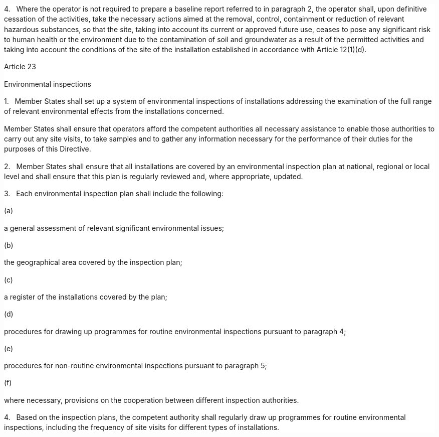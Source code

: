 4.   Where the operator is not required to prepare a baseline report referred to in paragraph 2, the operator shall, upon definitive cessation of the activities, take the necessary actions aimed at the removal, control, containment or reduction of relevant hazardous substances, so that the site, taking into account its current or approved future use, ceases to pose any significant risk to human health or the environment due to the contamination of soil and groundwater as a result of the permitted activities and taking into account the conditions of the site of the installation established in accordance with Article 12(1)(d).

Article 23

Environmental inspections

1.   Member States shall set up a system of environmental inspections of installations addressing the examination of the full range of relevant environmental effects from the installations concerned.

Member States shall ensure that operators afford the competent authorities all necessary assistance to enable those authorities to carry out any site visits, to take samples and to gather any information necessary for the performance of their duties for the purposes of this Directive.

2.   Member States shall ensure that all installations are covered by an environmental inspection plan at national, regional or local level and shall ensure that this plan is regularly reviewed and, where appropriate, updated.

3.   Each environmental inspection plan shall include the following:

  

(a)

a general assessment of relevant significant environmental issues;

  

(b)

the geographical area covered by the inspection plan;

  

(c)

a register of the installations covered by the plan;

  

(d)

procedures for drawing up programmes for routine environmental inspections pursuant to paragraph 4;

  

(e)

procedures for non-routine environmental inspections pursuant to paragraph 5;

  

(f)

where necessary, provisions on the cooperation between different inspection authorities.

4.   Based on the inspection plans, the competent authority shall regularly draw up programmes for routine environmental inspections, including the frequency of site visits for different types of installations.
